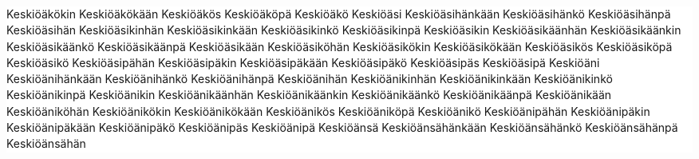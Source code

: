 Keskiöäkökin
Keskiöäkökään
Keskiöäkös
Keskiöäköpä
Keskiöäkö
Keskiöäsi
Keskiöäsihänkään
Keskiöäsihänkö
Keskiöäsihänpä
Keskiöäsihän
Keskiöäsikinhän
Keskiöäsikinkään
Keskiöäsikinkö
Keskiöäsikinpä
Keskiöäsikin
Keskiöäsikäänhän
Keskiöäsikäänkin
Keskiöäsikäänkö
Keskiöäsikäänpä
Keskiöäsikään
Keskiöäsiköhän
Keskiöäsikökin
Keskiöäsikökään
Keskiöäsikös
Keskiöäsiköpä
Keskiöäsikö
Keskiöäsipähän
Keskiöäsipäkin
Keskiöäsipäkään
Keskiöäsipäkö
Keskiöäsipäs
Keskiöäsipä
Keskiöäni
Keskiöänihänkään
Keskiöänihänkö
Keskiöänihänpä
Keskiöänihän
Keskiöänikinhän
Keskiöänikinkään
Keskiöänikinkö
Keskiöänikinpä
Keskiöänikin
Keskiöänikäänhän
Keskiöänikäänkin
Keskiöänikäänkö
Keskiöänikäänpä
Keskiöänikään
Keskiöäniköhän
Keskiöänikökin
Keskiöänikökään
Keskiöänikös
Keskiöäniköpä
Keskiöänikö
Keskiöänipähän
Keskiöänipäkin
Keskiöänipäkään
Keskiöänipäkö
Keskiöänipäs
Keskiöänipä
Keskiöänsä
Keskiöänsähänkään
Keskiöänsähänkö
Keskiöänsähänpä
Keskiöänsähän